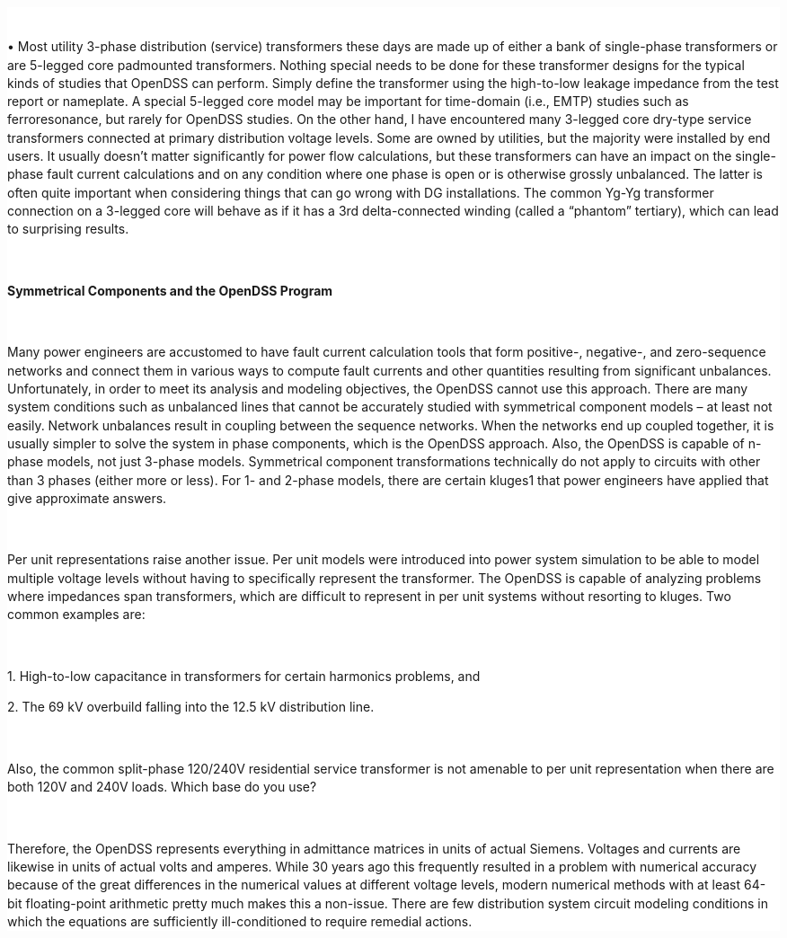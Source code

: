 &nbsp;

• Most utility 3-phase distribution (service) transformers these days are made up of either a bank of single-phase transformers or are 5-legged core padmounted transformers. Nothing special needs to be done for these transformer designs for the typical kinds of studies that OpenDSS can perform. Simply define the transformer using the high-to-low leakage impedance from the test report or nameplate. A special 5-legged core model may be important for time-domain (i.e., EMTP) studies such as ferroresonance, but rarely for OpenDSS studies. On the other hand, I have encountered many 3-legged core dry-type service transformers connected at primary distribution voltage levels. Some are owned by utilities, but the majority were installed by end users. It usually doesn’t matter significantly for power flow calculations, but these transformers can have an impact on the single-phase fault current calculations and on any condition where one phase is open or is otherwise grossly unbalanced. The latter is often quite important when considering things that can go wrong with DG installations. The common Yg-Yg transformer connection on a 3-legged core will behave as if it has a 3rd delta-connected winding (called a “phantom” tertiary), which can lead to surprising results.

&nbsp;

**Symmetrical Components and the OpenDSS Program**

&nbsp;

Many power engineers are accustomed to have fault current calculation tools that form positive-, negative-, and zero-sequence networks and connect them in various ways to compute fault currents and other quantities resulting from significant unbalances. Unfortunately, in order to meet its analysis and modeling objectives, the OpenDSS cannot use this approach. There are many system conditions such as unbalanced lines that cannot be accurately studied with symmetrical component models – at least not easily. Network unbalances result in coupling between the sequence networks. When the networks end up coupled together, it is usually simpler to solve the system in phase components, which is the OpenDSS approach. Also, the OpenDSS is capable of n-phase models, not just 3-phase models. Symmetrical component transformations technically do not apply to circuits with other than 3 phases (either more or less). For 1- and 2-phase models, there are certain kluges1 that power engineers have applied that give approximate answers.

&nbsp;

Per unit representations raise another issue. Per unit models were introduced into power system simulation to be able to model multiple voltage levels without having to specifically represent the transformer. The OpenDSS is capable of analyzing problems where impedances span transformers, which are difficult to represent in per unit systems without resorting to kluges. Two common examples are:

&nbsp;

&#49;. High-to-low capacitance in transformers for certain harmonics problems, and

&#50;. The 69 kV overbuild falling into the 12.5 kV distribution line.

&nbsp;

Also, the common split-phase 120/240V residential service transformer is not amenable to per unit representation when there are both 120V and 240V loads. Which base do you use?

&nbsp;

Therefore, the OpenDSS represents everything in admittance matrices in units of actual Siemens. Voltages and currents are likewise in units of actual volts and amperes. While 30 years ago this frequently resulted in a problem with numerical accuracy because of the great differences in the numerical values at different voltage levels, modern numerical methods with at least 64-bit floating-point arithmetic pretty much makes this a non-issue. There are few distribution system circuit modeling conditions in which the equations are sufficiently ill-conditioned to require remedial actions.
